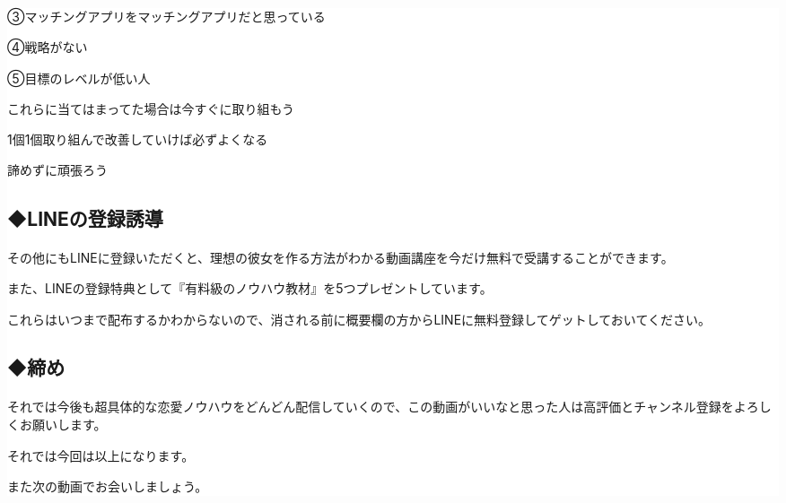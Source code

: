 ③マッチングアプリをマッチングアプリだと思っている

④戦略がない

⑤目標のレベルが低い人


これらに当てはまってた場合は今すぐに取り組もう

1個1個取り組んで改善していけば必ずよくなる

諦めずに頑張ろう


## ◆LINEの登録誘導

その他にもLINEに登録いただくと、理想の彼女を作る方法がわかる動画講座を今だけ無料で受講することができます。

また、LINEの登録特典として『有料級のノウハウ教材』を5つプレゼントしています。

これらはいつまで配布するかわからないので、消される前に概要欄の方からLINEに無料登録してゲットしておいてください。


## ◆締め

それでは今後も超具体的な恋愛ノウハウをどんどん配信していくので、この動画がいいなと思った人は高評価とチャンネル登録をよろしくお願いします。


それでは今回は以上になります。

また次の動画でお会いしましょう。

